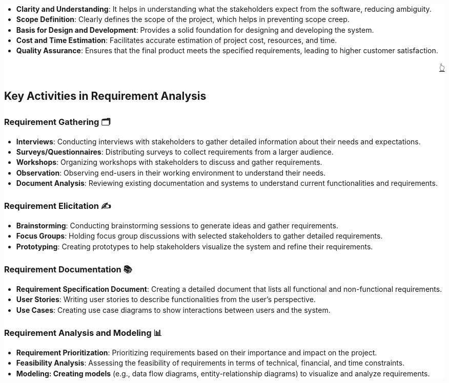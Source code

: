 - **Clarity and Understanding**: It helps in understanding what the stakeholders expect from the software, reducing ambiguity.
- **Scope Definition**: Clearly defines the scope of the project, which helps in preventing scope creep.
- **Basis for Design and Development**: Provides a solid foundation for designing and developing the system.
- **Cost and Time Estimation**: Facilitates accurate estimation of project cost, resources, and time.
- **Quality Assurance**: Ensures that the final product meets the specified requirements, leading to higher customer satisfaction.
<p align="right"><a href="#readme-top">👆</a></p>


## Key Activities in Requirement Analysis<a name="key-activities"></a>


###  Requirement Gathering 🗂️ <a name="gathering"></a>
- **Interviews**: Conducting interviews with stakeholders to gather detailed information about their needs and expectations.
- **Surveys/Questionnaires**: Distributing surveys to collect requirements from a larger audience.
- **Workshops**: Organizing workshops with stakeholders to discuss and gather requirements.
- **Observation**: Observing end-users in their working environment to understand their needs.
- **Document Analysis**: Reviewing existing documentation and systems to understand current functionalities and requirements.


### Requirement Elicitation ✍️ <a name="elicitation"></a>
- **Brainstorming**: Conducting brainstorming sessions to generate ideas and gather requirements.
- **Focus Groups**: Holding focus group discussions with selected stakeholders to gather detailed requirements.
- **Prototyping**: Creating prototypes to help stakeholders visualize the system and refine their requirements.




### Requirement Documentation 📚 <a name="documentation"></a>
- **Requirement Specification Document**: Creating a detailed document that lists all functional and non-functional requirements.
- **User Stories**: Writing user stories to describe functionalities from the user’s perspective.
- **Use Cases**: Creating use case diagrams to show interactions between users and the system.



### Requirement Analysis and Modeling 📊 <a name="analysis-modeling"></a>
- **Requirement Prioritization**: Prioritizing requirements based on their importance and impact on the project.
- **Feasibility Analysis**: Assessing the feasibility of requirements in terms of technical, financial, and time constraints.
- **Modeling: Creating models** (e.g., data flow diagrams, entity-relationship diagrams) to visualize and analyze requirements.
